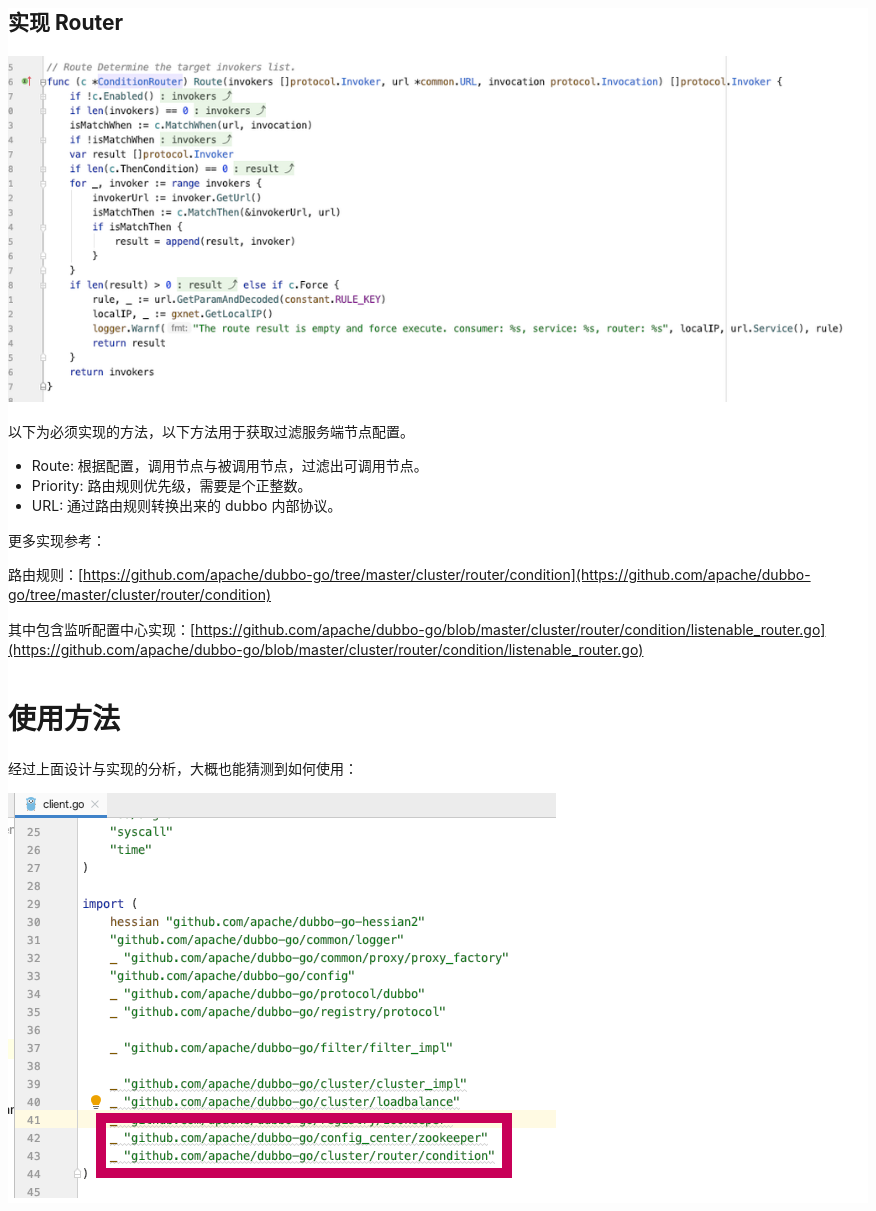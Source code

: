 ## 实现 Router

![router-route.png](../../pic/routing-rule/how-to-implement-routing-rule-in-dubbo-go-g.png)

以下为必须实现的方法，以下方法用于获取过滤服务端节点配置。

- Route: 根据配置，调用节点与被调用节点，过滤出可调用节点。
- Priority: 路由规则优先级，需要是个正整数。
- URL: 通过路由规则转换出来的 dubbo 内部协议。

更多实现参考：

路由规则：[https://github.com/apache/dubbo-go/tree/master/cluster/router/condition](https://github.com/apache/dubbo-go/tree/master/cluster/router/condition)

其中包含监听配置中心实现：[https://github.com/apache/dubbo-go/blob/master/cluster/router/condition/listenable_router.go](https://github.com/apache/dubbo-go/blob/master/cluster/router/condition/listenable_router.go)

# 使用方法

经过上面设计与实现的分析，大概也能猜测到如何使用：

![router-import.png](../../pic/routing-rule/how-to-implement-routing-rule-in-dubbo-go-h.png)
